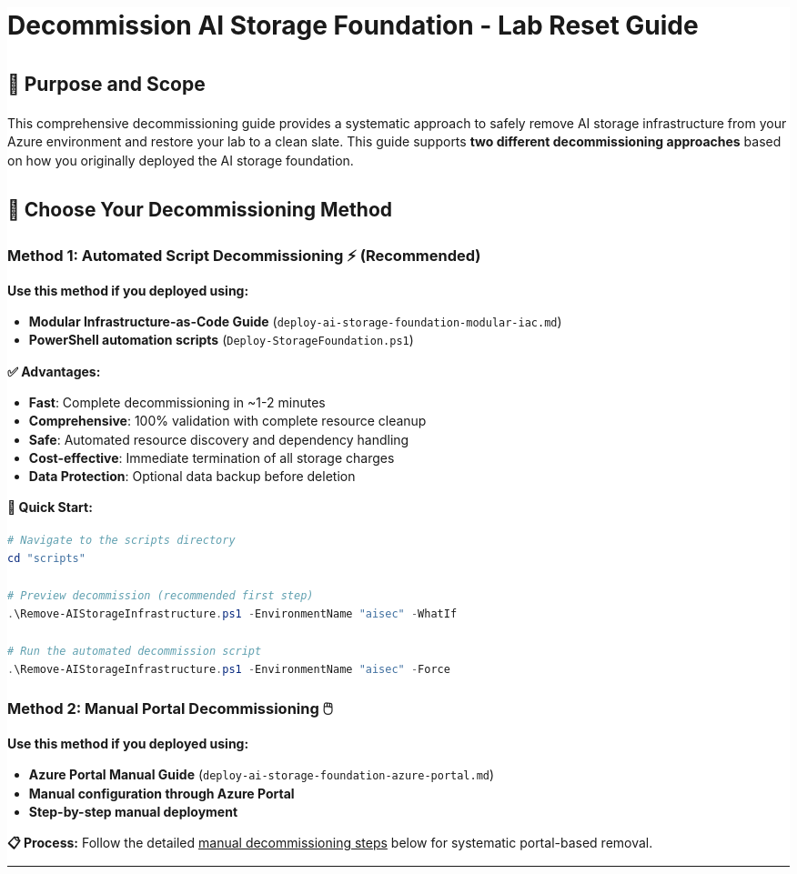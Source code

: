 # Decommission AI Storage Foundation - Lab Reset Guide

## 🎯 Purpose and Scope

This comprehensive decommissioning guide provides a systematic approach to safely remove AI storage infrastructure from your Azure environment and restore your lab to a clean slate. This guide supports **two different decommissioning approaches** based on how you originally deployed the AI storage foundation.

## 🚀 Choose Your Decommissioning Method

### **Method 1: Automated Script Decommissioning** ⚡ (Recommended)

**Use this method if you deployed using:**

- **Modular Infrastructure-as-Code Guide** (`deploy-ai-storage-foundation-modular-iac.md`)
- **PowerShell automation scripts** (`Deploy-StorageFoundation.ps1`)

**✅ Advantages:**

- **Fast**: Complete decommissioning in ~1-2 minutes
- **Comprehensive**: 100% validation with complete resource cleanup
- **Safe**: Automated resource discovery and dependency handling
- **Cost-effective**: Immediate termination of all storage charges
- **Data Protection**: Optional data backup before deletion

**🚀 Quick Start:**

```powershell
# Navigate to the scripts directory
cd "scripts"

# Preview decommission (recommended first step)
.\Remove-AIStorageInfrastructure.ps1 -EnvironmentName "aisec" -WhatIf

# Run the automated decommission script
.\Remove-AIStorageInfrastructure.ps1 -EnvironmentName "aisec" -Force
```

### **Method 2: Manual Portal Decommissioning** 🖱️

**Use this method if you deployed using:**

- **Azure Portal Manual Guide** (`deploy-ai-storage-foundation-azure-portal.md`)
- **Manual configuration through Azure Portal**
- **Step-by-step manual deployment**

**📋 Process:** Follow the detailed [manual decommissioning steps](#manual-portal-decommissioning-steps) below for systematic portal-based removal.

---
